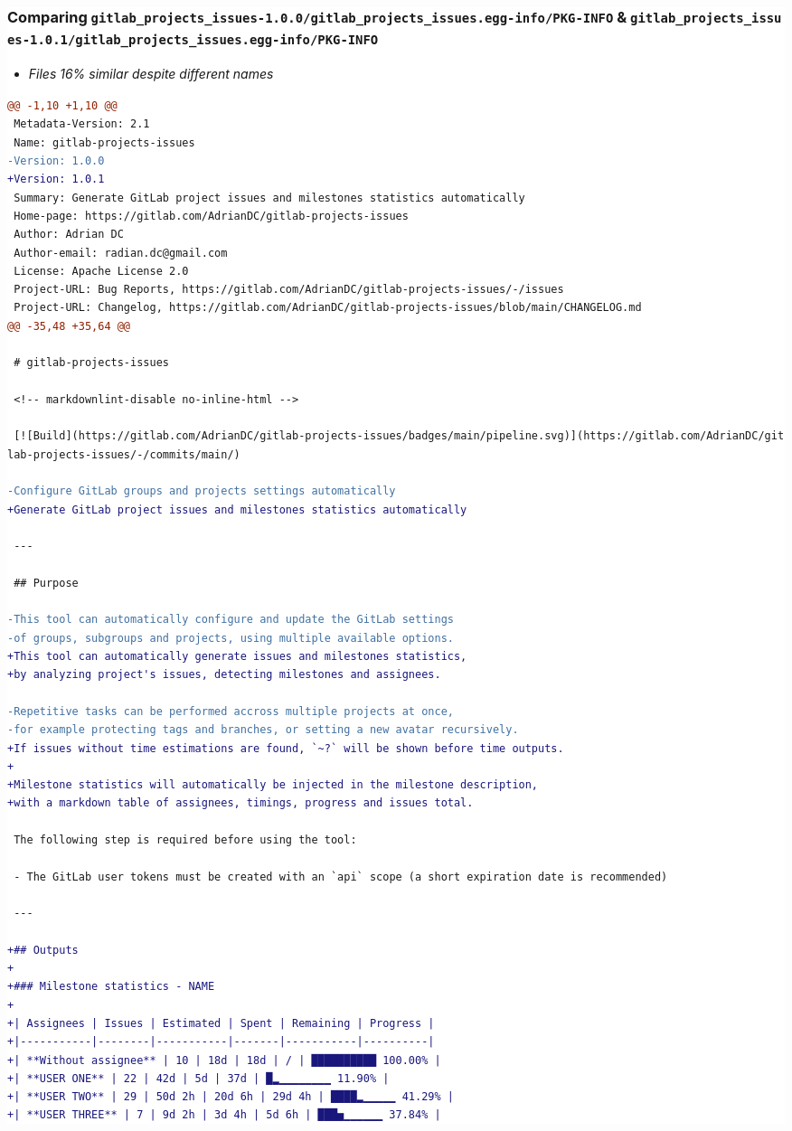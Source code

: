 ### Comparing `gitlab_projects_issues-1.0.0/gitlab_projects_issues.egg-info/PKG-INFO` & `gitlab_projects_issues-1.0.1/gitlab_projects_issues.egg-info/PKG-INFO`

 * *Files 16% similar despite different names*

```diff
@@ -1,10 +1,10 @@
 Metadata-Version: 2.1
 Name: gitlab-projects-issues
-Version: 1.0.0
+Version: 1.0.1
 Summary: Generate GitLab project issues and milestones statistics automatically
 Home-page: https://gitlab.com/AdrianDC/gitlab-projects-issues
 Author: Adrian DC
 Author-email: radian.dc@gmail.com
 License: Apache License 2.0
 Project-URL: Bug Reports, https://gitlab.com/AdrianDC/gitlab-projects-issues/-/issues
 Project-URL: Changelog, https://gitlab.com/AdrianDC/gitlab-projects-issues/blob/main/CHANGELOG.md
@@ -35,48 +35,64 @@
 
 # gitlab-projects-issues
 
 <!-- markdownlint-disable no-inline-html -->
 
 [![Build](https://gitlab.com/AdrianDC/gitlab-projects-issues/badges/main/pipeline.svg)](https://gitlab.com/AdrianDC/gitlab-projects-issues/-/commits/main/)
 
-Configure GitLab groups and projects settings automatically
+Generate GitLab project issues and milestones statistics automatically
 
 ---
 
 ## Purpose
 
-This tool can automatically configure and update the GitLab settings  
-of groups, subgroups and projects, using multiple available options.
+This tool can automatically generate issues and milestones statistics,  
+by analyzing project's issues, detecting milestones and assignees.
 
-Repetitive tasks can be performed accross multiple projects at once,  
-for example protecting tags and branches, or setting a new avatar recursively.
+If issues without time estimations are found, `~?` will be shown before time outputs.
+
+Milestone statistics will automatically be injected in the milestone description,  
+with a markdown table of assignees, timings, progress and issues total.
 
 The following step is required before using the tool:
 
 - The GitLab user tokens must be created with an `api` scope (a short expiration date is recommended)
 
 ---
 
+## Outputs
+
+### Milestone statistics - NAME
+
+| Assignees | Issues | Estimated | Spent | Remaining | Progress |
+|-----------|--------|-----------|-------|-----------|----------|
+| **Without assignee** | 10 | 18d | 18d | / | ██████████ 100.00% |
+| **USER ONE** | 22 | 42d | 5d | 37d | █▂▁▁▁▁▁▁▁▁ 11.90% |
+| **USER TWO** | 29 | 50d 2h | 20d 6h | 29d 4h | ████▂▁▁▁▁▁ 41.29% |
+| **USER THREE** | 7 | 9d 2h | 3d 4h | 5d 6h | ███▅▁▁▁▁▁▁ 37.84% |
```